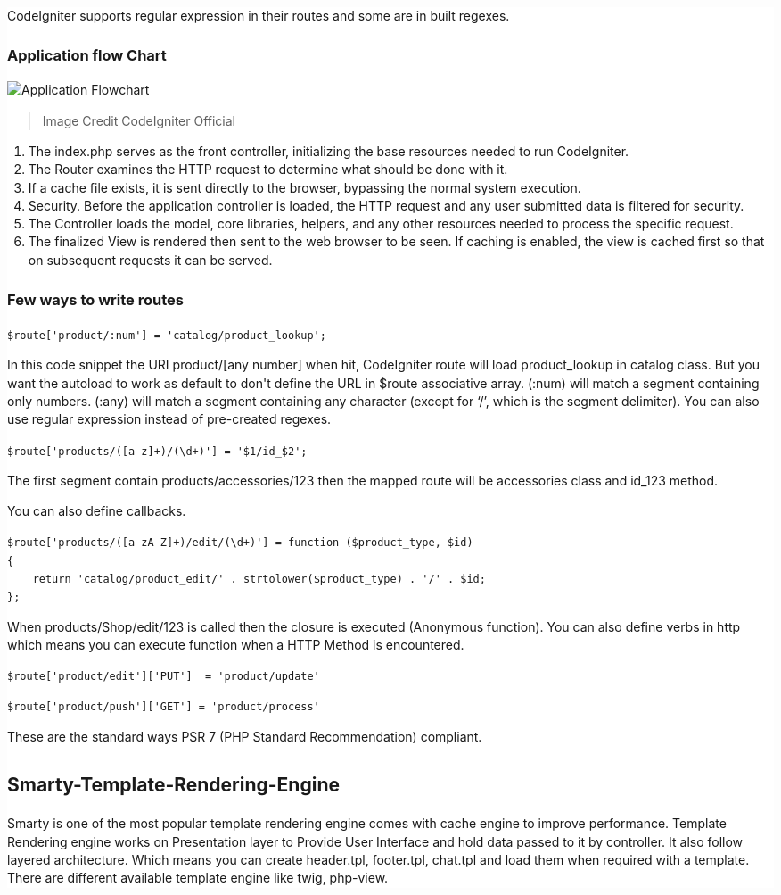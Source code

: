 CodeIgniter supports regular expression in their routes and some are in built regexes.

### Application flow Chart
![Application Flowchart](https://www.codeigniter.com/user_guide/_images/appflowchart.gif)
> Image Credit CodeIgniter Official

1. The index.php serves as the front controller, initializing the base resources needed to run CodeIgniter.
2. The Router examines the HTTP request to determine what should be done with it.
3. If a cache file exists, it is sent directly to the browser, bypassing the normal system execution.
4. Security. Before the application controller is loaded, the HTTP request and any user submitted data is filtered for security.
5. The Controller loads the model, core libraries, helpers, and any other resources needed to process the specific request.
6. The finalized View is rendered then sent to the web browser to be seen. If caching is enabled, the view is cached first so that on subsequent requests it can be served.

### Few ways to write routes

`$route['product/:num'] = 'catalog/product_lookup';`

In this code snippet the URI product/[any number] when hit, CodeIgniter route will load product_lookup in catalog class. 
But you want the autoload to work as default to don't define the URL in $route associative array.
(:num) will match a segment containing only numbers. (:any) will match a segment containing any character (except for ‘/’, which is the segment delimiter). You can also use regular expression instead of pre-created regexes.

`$route['products/([a-z]+)/(\d+)'] = '$1/id_$2';`

The first segment contain products/accessories/123  then the mapped route will be accessories class and id_123 method.

You can also define callbacks.

    $route['products/([a-zA-Z]+)/edit/(\d+)'] = function ($product_type, $id)
    {
        return 'catalog/product_edit/' . strtolower($product_type) . '/' . $id;
    };

When products/Shop/edit/123 is called then the closure is executed (Anonymous function). You can also define verbs in http which means you can execute function when a HTTP Method is encountered.

`$route['product/edit']['PUT']  = 'product/update'`

`$route['product/push']['GET'] = 'product/process'`

These are the standard ways PSR 7 (PHP Standard Recommendation) compliant.

## Smarty-Template-Rendering-Engine

Smarty is one of the most popular template rendering engine comes with cache engine to improve performance. Template Rendering engine works on Presentation layer to Provide User Interface and hold data passed to it by controller. It also follow layered architecture. Which means you can create header.tpl, footer.tpl, chat.tpl and load them when required with a template. There are different available template engine like twig, php-view.
